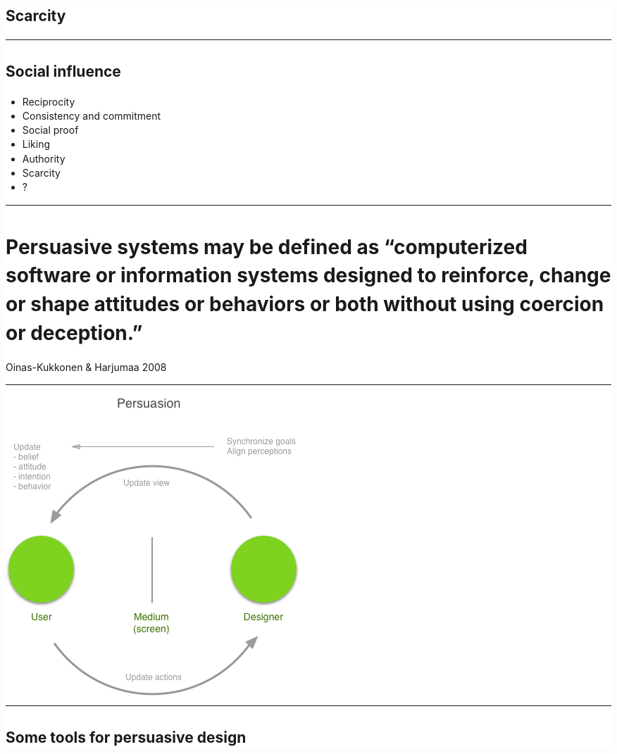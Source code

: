 ## Scarcity

---

## Social influence

- Reciprocity
- Consistency and commitment
- Social proof
- Liking
- Authority
- Scarcity
- ?

---

# Persuasive systems may be defined as “computerized software or information systems designed to reinforce, change or shape attitudes or behaviors or both without using coercion or deception.”
Oinas-Kukkonen & Harjumaa 2008

---

<img src="images/persuasion-model2.png" align="center" vertical="100%" horizontal="100%">


---
## Some tools for persuasive design

